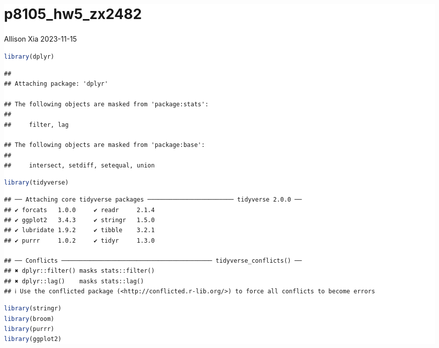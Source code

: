 p8105_hw5_zx2482
================
Allison Xia
2023-11-15

``` r
library(dplyr)
```

    ## 
    ## Attaching package: 'dplyr'

    ## The following objects are masked from 'package:stats':
    ## 
    ##     filter, lag

    ## The following objects are masked from 'package:base':
    ## 
    ##     intersect, setdiff, setequal, union

``` r
library(tidyverse)
```

    ## ── Attaching core tidyverse packages ──────────────────────── tidyverse 2.0.0 ──
    ## ✔ forcats   1.0.0     ✔ readr     2.1.4
    ## ✔ ggplot2   3.4.3     ✔ stringr   1.5.0
    ## ✔ lubridate 1.9.2     ✔ tibble    3.2.1
    ## ✔ purrr     1.0.2     ✔ tidyr     1.3.0

    ## ── Conflicts ────────────────────────────────────────── tidyverse_conflicts() ──
    ## ✖ dplyr::filter() masks stats::filter()
    ## ✖ dplyr::lag()    masks stats::lag()
    ## ℹ Use the conflicted package (<http://conflicted.r-lib.org/>) to force all conflicts to become errors

``` r
library(stringr)
library(broom)
library(purrr)
library(ggplot2)
```
